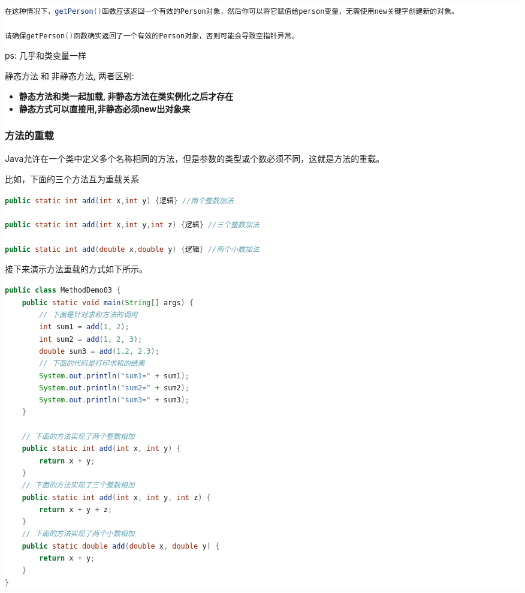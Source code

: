 ```java
在这种情况下，getPerson()函数应该返回一个有效的Person对象，然后你可以将它赋值给person变量，无需使用new关键字创建新的对象。

请确保getPerson()函数确实返回了一个有效的Person对象，否则可能会导致空指针异常。
```

ps:	几乎和类变量一样

静态方法 和 非静态方法, 两者区别:

+ **静态方法和类一起加载,  非静态方法在类实例化之后才存在**
+ **静态方式可以直接用,非静态必须new出对象来**

###  方法的重载

Java允许在一个类中定义多个名称相同的方法，但是参数的类型或个数必须不同，这就是方法的重载。

比如，下面的三个方法互为重载关系

```java
public static int add(int x,int y) {逻辑} //两个整数加法

public static int add(int x,int y,int z) {逻辑} //三个整数加法

public static int add(double x,double y) {逻辑} //两个小数加法
```

接下来演示方法重载的方式如下所示。

```java
public class MethodDemo03 {
    public static void main(String[] args) {
        // 下面是针对求和方法的调用
        int sum1 = add(1, 2);
        int sum2 = add(1, 2, 3);
        double sum3 = add(1.2, 2.3);
        // 下面的代码是打印求和的结果
        System.out.println("sum1=" + sum1);
        System.out.println("sum2=" + sum2);
        System.out.println("sum3=" + sum3);
    }

    // 下面的方法实现了两个整数相加
    public static int add(int x, int y) {
        return x + y;
    }
    // 下面的方法实现了三个整数相加
    public static int add(int x, int y, int z) {
        return x + y + z;
    }
    // 下面的方法实现了两个小数相加
    public static double add(double x, double y) {
        return x + y;
    }
}
```
